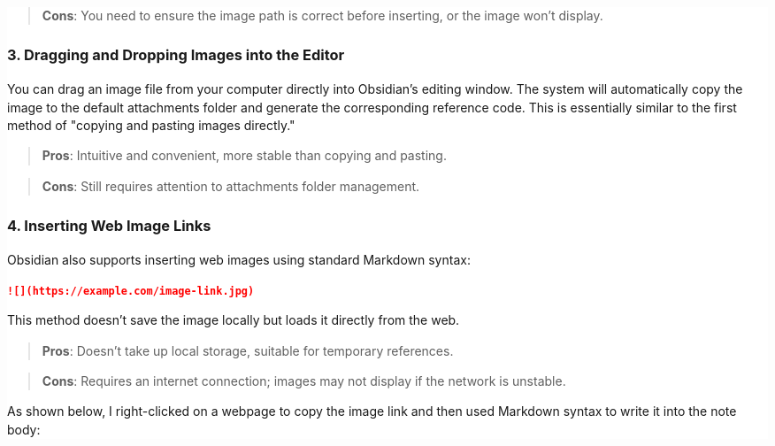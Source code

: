 > **Cons**: You need to ensure the image path is correct before inserting, or the image won’t display.

### 3. Dragging and Dropping Images into the Editor

You can drag an image file from your computer directly into Obsidian’s editing window. The system will automatically copy the image to the default attachments folder and generate the corresponding reference code. This is essentially similar to the first method of "copying and pasting images directly."

> **Pros**: Intuitive and convenient, more stable than copying and pasting.

> **Cons**: Still requires attention to attachments folder management.

### 4. Inserting Web Image Links

Obsidian also supports inserting web images using standard Markdown syntax:

```markdown
![](https://example.com/image-link.jpg)
```

This method doesn’t save the image locally but loads it directly from the web.

> **Pros**: Doesn’t take up local storage, suitable for temporary references.

> **Cons**: Requires an internet connection; images may not display if the network is unstable.

As shown below, I right-clicked on a webpage to copy the image link and then used Markdown syntax to write it into the note body: